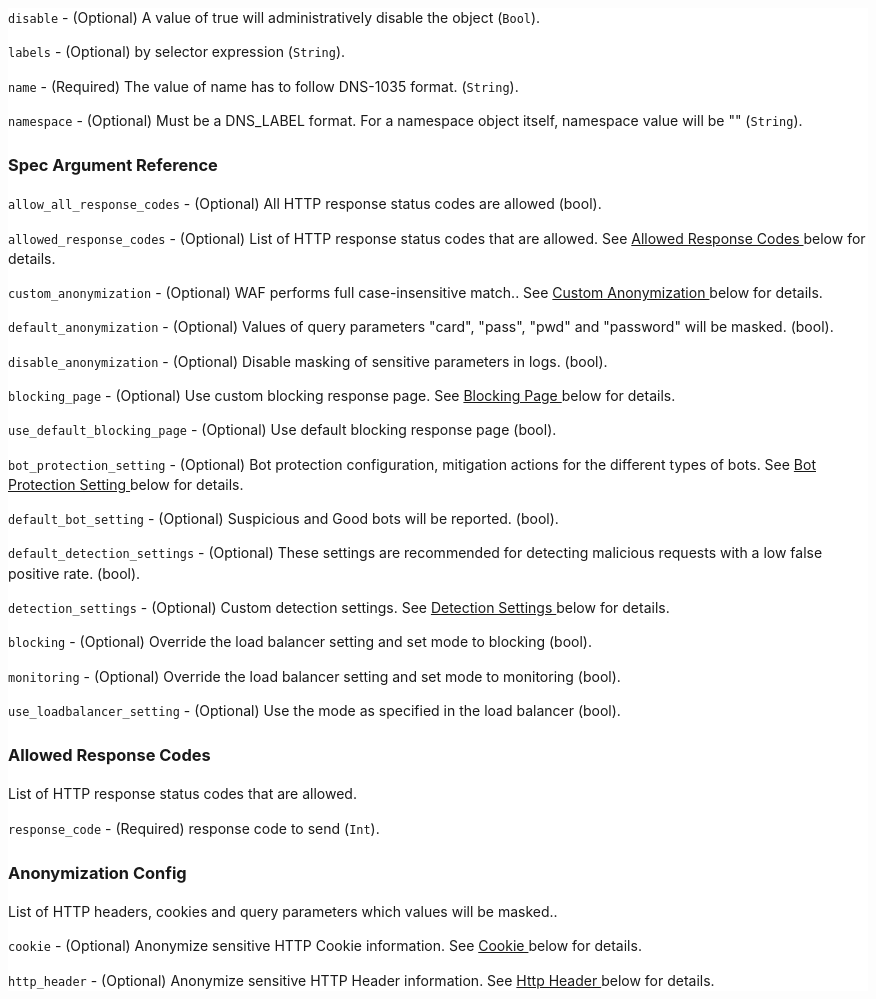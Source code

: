 `disable` - (Optional) A value of true will administratively disable the object (`Bool`).

`labels` - (Optional) by selector expression (`String`).

`name` - (Required) The value of name has to follow DNS-1035 format. (`String`).

`namespace` - (Optional) Must be a DNS_LABEL format. For a namespace object itself, namespace value will be "" (`String`).

### Spec Argument Reference

`allow_all_response_codes` - (Optional) All HTTP response status codes are allowed (bool).

`allowed_response_codes` - (Optional) List of HTTP response status codes that are allowed. See [Allowed Response Codes ](#allowed-response-codes) below for details.

`custom_anonymization` - (Optional) WAF performs full case-insensitive match.. See [Custom Anonymization ](#custom-anonymization) below for details.

`default_anonymization` - (Optional) Values of query parameters "card", "pass", "pwd" and "password" will be masked. (bool).

`disable_anonymization` - (Optional) Disable masking of sensitive parameters in logs. (bool).

`blocking_page` - (Optional) Use custom blocking response page. See [Blocking Page ](#blocking-page) below for details.

`use_default_blocking_page` - (Optional) Use default blocking response page (bool).

`bot_protection_setting` - (Optional) Bot protection configuration, mitigation actions for the different types of bots. See [Bot Protection Setting ](#bot-protection-setting) below for details.

`default_bot_setting` - (Optional) Suspicious and Good bots will be reported. (bool).

`default_detection_settings` - (Optional) These settings are recommended for detecting malicious requests with a low false positive rate. (bool).

`detection_settings` - (Optional) Custom detection settings. See [Detection Settings ](#detection-settings) below for details.

`blocking` - (Optional) Override the load balancer setting and set mode to blocking (bool).

`monitoring` - (Optional) Override the load balancer setting and set mode to monitoring (bool).

`use_loadbalancer_setting` - (Optional) Use the mode as specified in the load balancer (bool).

### Allowed Response Codes

List of HTTP response status codes that are allowed.

`response_code` - (Required) response code to send (`Int`).

### Anonymization Config

List of HTTP headers, cookies and query parameters which values will be masked..

`cookie` - (Optional) Anonymize sensitive HTTP Cookie information. See [Cookie ](#cookie) below for details.

`http_header` - (Optional) Anonymize sensitive HTTP Header information. See [Http Header ](#http-header) below for details.
